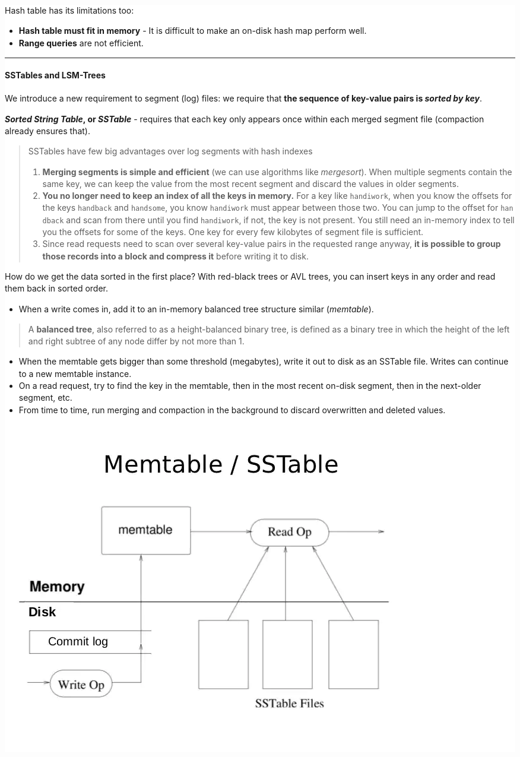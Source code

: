 Hash table has its limitations too:
* **Hash table must fit in memory** - It is difficult to make an on-disk hash map perform well.
* **Range queries** are not efficient.

---
#### SSTables and LSM-Trees

We introduce a new requirement to segment (log) files: we require that **the sequence of key-value pairs is _sorted by key_**.

**_Sorted String Table_, or _SSTable_** - requires that each key only appears once within each merged segment file (compaction already ensures that). 

> SSTables have few big advantages over log segments with hash indexes
>1. **Merging segments is simple and efficient** (we can use algorithms like _mergesort_). When multiple segments contain the same key, we can keep the value from the most recent segment and discard the values in older segments.
>2. **You no longer need to keep an index of all the keys in memory.** For a key like `handiwork`, when you know the offsets for the keys `handback` and `handsome`, you know `handiwork` must appear between those two. You can jump to the offset for `handback` and scan from there until you find `handiwork`, if not, the key is not present. You still need an in-memory index to tell you the offsets for some of the keys. One key for every few kilobytes of segment file is sufficient.
>3. Since read requests need to scan over several key-value pairs in the requested range anyway, **it is possible to group those records into a block and compress it** before writing it to disk.

How do we get the data sorted in the first place? With red-black trees or AVL trees, you can insert keys in any order and read them back in sorted order.
* When a write comes in, add it to an in-memory balanced tree structure similar  (_memtable_).
> A **balanced tree**, also referred to as a height-balanced binary tree, is defined as a binary tree in which the height of the left and right subtree of any node differ by not more than 1.
* When the memtable gets bigger than some threshold (megabytes), write it out to disk as an SSTable file. Writes can continue to a new memtable instance.
* On a read request, try to find the key in the memtable, then in the most recent on-disk segment, then in the next-older segment, etc.
* From time to time, run merging and compaction in the background to discard overwritten and deleted values.

![img](/assets/img/memtbl.webp)